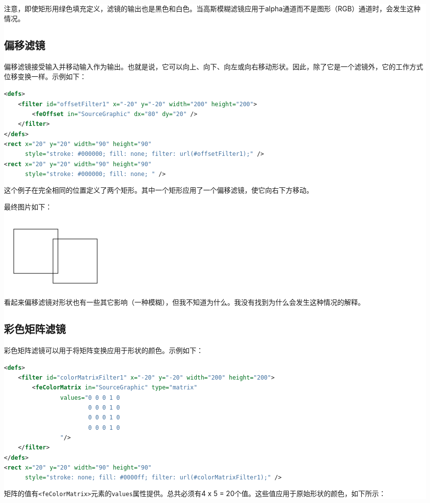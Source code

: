 注意，即使矩形用绿色填充定义，滤镜的输出也是黑色和白色。当高斯模糊滤镜应用于alpha通道而不是图形（RGB）通道时，会发生这种情况。

## 偏移滤镜

偏移滤镜接受输入并移动输入作为输出。也就是说，它可以向上、向下、向左或向右移动形状。因此，除了它是一个滤镜外，它的工作方式位移变换一样。示例如下：

```xml
<defs>
    <filter id="offsetFilter1" x="-20" y="-20" width="200" height="200">
        <feOffset in="SourceGraphic" dx="80" dy="20" />
    </filter>
</defs>
<rect x="20" y="20" width="90" height="90"
      style="stroke: #000000; fill: none; filter: url(#offsetFilter1);" />
<rect x="20" y="20" width="90" height="90"
      style="stroke: #000000; fill: none; " />
```

这个例子在完全相同的位置定义了两个矩形。其中一个矩形应用了一个偏移滤镜，使它向右下方移动。

最终图片如下：

<svg width="500" height="140">
    <defs>
        <filter id="offsetFilter1" x="-20" y="-20" width="200" height="200">
            <feOffset in="SourceGraphic" dx="80" dy="20"></feOffset>
        </filter>
    </defs>
    <rect x="20" y="20" width="90" height="90" style="stroke: #000000; fill: none; filter: url(#offsetFilter1);"></rect>
    <rect x="20" y="20" width="90" height="90" style="stroke: #000000; fill: none; "></rect>
</svg>

看起来偏移滤镜对形状也有一些其它影响（一种模糊），但我不知道为什么。我没有找到为什么会发生这种情况的解释。

## 彩色矩阵滤镜

彩色矩阵滤镜可以用于将矩阵变换应用于形状的颜色。示例如下：

```xml
<defs>
    <filter id="colorMatrixFilter1" x="-20" y="-20" width="200" height="200">
        <feColorMatrix in="SourceGraphic" type="matrix"
                values="0 0 0 1 0
                        0 0 0 1 0
                        0 0 0 1 0
                        0 0 0 1 0
                "/>
    </filter>
</defs>
<rect x="20" y="20" width="90" height="90"
      style="stroke: none; fill: #0000ff; filter: url(#colorMatrixFilter1);" />
```

矩阵的值有`<feColorMatrix>`元素的`values`属性提供。总共必须有4 x 5 = 20个值。这些值应用于原始形状的颜色，如下所示：
